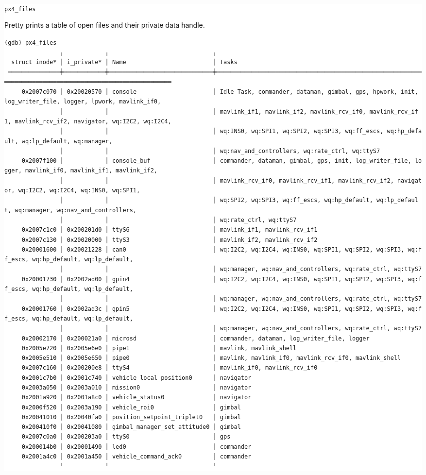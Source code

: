 ```
px4_files
```

Pretty prints a table of open files and their private data handle.

```
(gdb) px4_files
                ╷            ╷                              ╷
  struct inode* │ i_private* │ Name                         │ Tasks
 ═══════════════╪════════════╪══════════════════════════════╪═══════════════════════════════════════════════════════════════════════════════════════════════════════════
     0x2007c070 │ 0x20020570 │ console                      │ Idle Task, commander, dataman, gimbal, gps, hpwork, init, log_writer_file, logger, lpwork, mavlink_if0,
                │            │                              │ mavlink_if1, mavlink_if2, mavlink_rcv_if0, mavlink_rcv_if1, mavlink_rcv_if2, navigator, wq:I2C2, wq:I2C4,
                │            │                              │ wq:INS0, wq:SPI1, wq:SPI2, wq:SPI3, wq:ff_escs, wq:hp_default, wq:lp_default, wq:manager,
                │            │                              │ wq:nav_and_controllers, wq:rate_ctrl, wq:ttyS7
     0x2007f100 │            │ console_buf                  │ commander, dataman, gimbal, gps, init, log_writer_file, logger, mavlink_if0, mavlink_if1, mavlink_if2,
                │            │                              │ mavlink_rcv_if0, mavlink_rcv_if1, mavlink_rcv_if2, navigator, wq:I2C2, wq:I2C4, wq:INS0, wq:SPI1,
                │            │                              │ wq:SPI2, wq:SPI3, wq:ff_escs, wq:hp_default, wq:lp_default, wq:manager, wq:nav_and_controllers,
                │            │                              │ wq:rate_ctrl, wq:ttyS7
     0x2007c1c0 │ 0x200201d0 │ ttyS6                        │ mavlink_if1, mavlink_rcv_if1
     0x2007c130 │ 0x20020000 │ ttyS3                        │ mavlink_if2, mavlink_rcv_if2
     0x20001600 │ 0x20021228 │ can0                         │ wq:I2C2, wq:I2C4, wq:INS0, wq:SPI1, wq:SPI2, wq:SPI3, wq:ff_escs, wq:hp_default, wq:lp_default,
                │            │                              │ wq:manager, wq:nav_and_controllers, wq:rate_ctrl, wq:ttyS7
     0x20001730 │ 0x2002ad00 │ gpin4                        │ wq:I2C2, wq:I2C4, wq:INS0, wq:SPI1, wq:SPI2, wq:SPI3, wq:ff_escs, wq:hp_default, wq:lp_default,
                │            │                              │ wq:manager, wq:nav_and_controllers, wq:rate_ctrl, wq:ttyS7
     0x20001760 │ 0x2002ad3c │ gpin5                        │ wq:I2C2, wq:I2C4, wq:INS0, wq:SPI1, wq:SPI2, wq:SPI3, wq:ff_escs, wq:hp_default, wq:lp_default,
                │            │                              │ wq:manager, wq:nav_and_controllers, wq:rate_ctrl, wq:ttyS7
     0x20002170 │ 0x200021a0 │ microsd                      │ commander, dataman, log_writer_file, logger
     0x2005e720 │ 0x2005e6e0 │ pipe1                        │ mavlink, mavlink_shell
     0x2005e510 │ 0x2005e650 │ pipe0                        │ mavlink, mavlink_if0, mavlink_rcv_if0, mavlink_shell
     0x2007c160 │ 0x200200e8 │ ttyS4                        │ mavlink_if0, mavlink_rcv_if0
     0x2001c7b0 │ 0x2001c740 │ vehicle_local_position0      │ navigator
     0x2003a050 │ 0x2003a010 │ mission0                     │ navigator
     0x2001a920 │ 0x2001a8c0 │ vehicle_status0              │ navigator
     0x2000f520 │ 0x2003a190 │ vehicle_roi0                 │ gimbal
     0x20041010 │ 0x20040fa0 │ position_setpoint_triplet0   │ gimbal
     0x200410f0 │ 0x20041080 │ gimbal_manager_set_attitude0 │ gimbal
     0x2007c0a0 │ 0x200203a0 │ ttyS0                        │ gps
     0x200014b0 │ 0x20001490 │ led0                         │ commander
     0x2001a4c0 │ 0x2001a450 │ vehicle_command_ack0         │ commander
                ╵            ╵                              ╵
```
